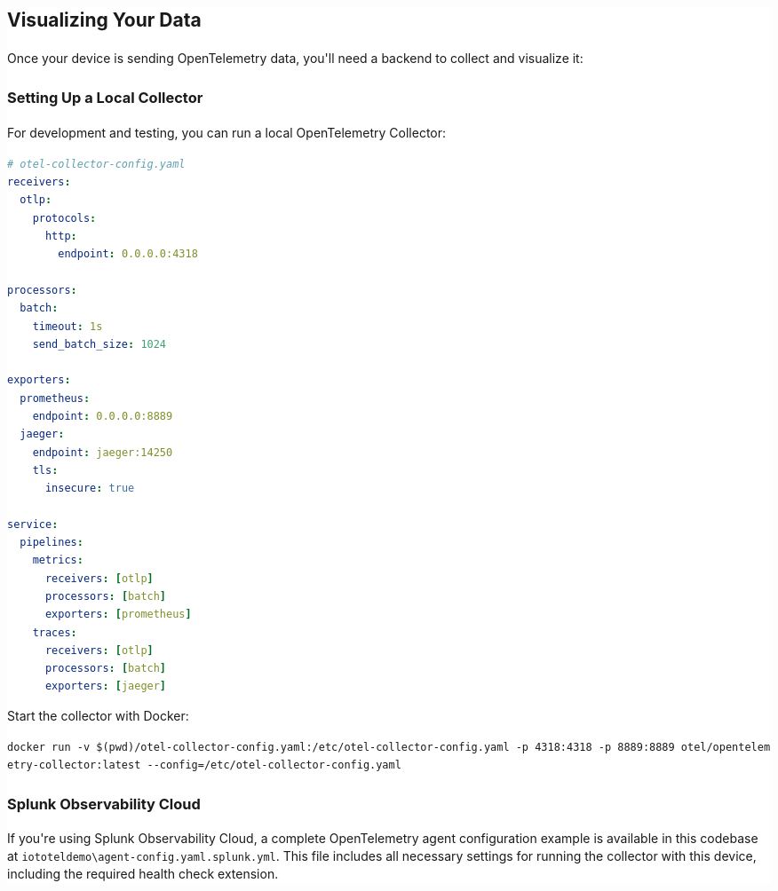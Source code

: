 ## Visualizing Your Data

Once your device is sending OpenTelemetry data, you'll need a backend to collect and visualize it:

### Setting Up a Local Collector

For development and testing, you can run a local OpenTelemetry Collector:

```yaml
# otel-collector-config.yaml
receivers:
  otlp:
    protocols:
      http:
        endpoint: 0.0.0.0:4318

processors:
  batch:
    timeout: 1s
    send_batch_size: 1024

exporters:
  prometheus:
    endpoint: 0.0.0.0:8889
  jaeger:
    endpoint: jaeger:14250
    tls:
      insecure: true

service:
  pipelines:
    metrics:
      receivers: [otlp]
      processors: [batch]
      exporters: [prometheus]
    traces:
      receivers: [otlp]
      processors: [batch]
      exporters: [jaeger]
```

Start the collector with Docker:

```
docker run -v $(pwd)/otel-collector-config.yaml:/etc/otel-collector-config.yaml -p 4318:4318 -p 8889:8889 otel/opentelemetry-collector:latest --config=/etc/otel-collector-config.yaml
```

### Splunk Observability Cloud

If you're using Splunk Observability Cloud, a complete OpenTelemetry agent configuration example is available in this codebase at `iototeldemo\agent-config.yaml.splunk.yml`. This file includes all necessary settings for running the collector with this device, including the required health check extension.
